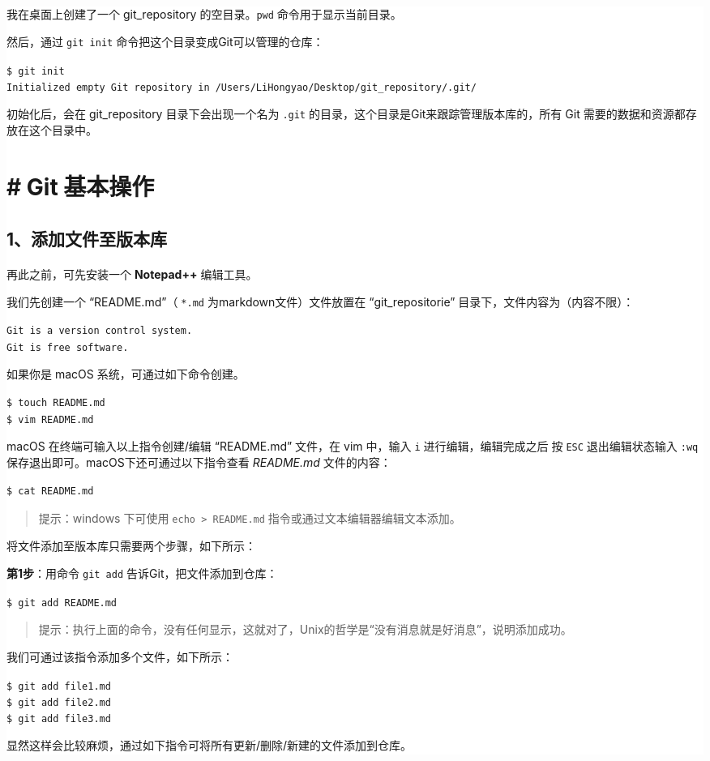 我在桌面上创建了一个 git_repository 的空目录。`pwd` 命令用于显示当前目录。

然后，通过 `git init` 命令把这个目录变成Git可以管理的仓库：

```shell
$ git init
Initialized empty Git repository in /Users/LiHongyao/Desktop/git_repository/.git/
```

初始化后，会在 git_repository 目录下会出现一个名为 `.git` 的目录，这个目录是Git来跟踪管理版本库的，所有 Git 需要的数据和资源都存放在这个目录中。

# # Git 基本操作

## 1、添加文件至版本库

再此之前，可先安装一个 **Notepad++** 编辑工具。

我们先创建一个 “README.md”（ `*.md` 为markdown文件）文件放置在 “git_repositorie” 目录下，文件内容为（内容不限）：

```shell
Git is a version control system.
Git is free software.
```

如果你是 macOS 系统，可通过如下命令创建。

```shell
$ touch README.md
$ vim README.md
```

macOS 在终端可输入以上指令创建/编辑 “README.md” 文件，在 vim 中，输入 `i` 进行编辑，编辑完成之后 按 `ESC` 退出编辑状态输入 `:wq` 保存退出即可。macOS下还可通过以下指令查看 *README.md* 文件的内容：

```shell
$ cat README.md
```

> 提示：windows 下可使用 `echo > README.md` 指令或通过文本编辑器编辑文本添加。

将文件添加至版本库只需要两个步骤，如下所示：

**第1步**：用命令 `git add` 告诉Git，把文件添加到仓库：

```shell
$ git add README.md
```

> 提示：执行上面的命令，没有任何显示，这就对了，Unix的哲学是“没有消息就是好消息”，说明添加成功。

我们可通过该指令添加多个文件，如下所示：

```shell
$ git add file1.md
$ git add file2.md
$ git add file3.md
```

显然这样会比较麻烦，通过如下指令可将所有更新/删除/新建的文件添加到仓库。
